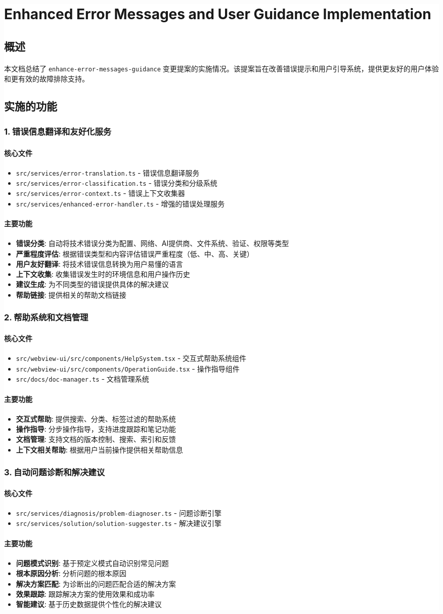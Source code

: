 # Enhanced Error Messages and User Guidance Implementation

## 概述

本文档总结了 `enhance-error-messages-guidance` 变更提案的实施情况。该提案旨在改善错误提示和用户引导系统，提供更友好的用户体验和更有效的故障排除支持。

## 实施的功能

### 1. 错误信息翻译和友好化服务

#### 核心文件
- `src/services/error-translation.ts` - 错误信息翻译服务
- `src/services/error-classification.ts` - 错误分类和分级系统
- `src/services/error-context.ts` - 错误上下文收集器
- `src/services/enhanced-error-handler.ts` - 增强的错误处理服务

#### 主要功能
- **错误分类**: 自动将技术错误分类为配置、网络、AI提供商、文件系统、验证、权限等类型
- **严重程度评估**: 根据错误类型和内容评估错误严重程度（低、中、高、关键）
- **用户友好翻译**: 将技术错误信息转换为用户易懂的语言
- **上下文收集**: 收集错误发生时的环境信息和用户操作历史
- **建议生成**: 为不同类型的错误提供具体的解决建议
- **帮助链接**: 提供相关的帮助文档链接

### 2. 帮助系统和文档管理

#### 核心文件
- `src/webview-ui/src/components/HelpSystem.tsx` - 交互式帮助系统组件
- `src/webview-ui/src/components/OperationGuide.tsx` - 操作指导组件
- `src/docs/doc-manager.ts` - 文档管理系统

#### 主要功能
- **交互式帮助**: 提供搜索、分类、标签过滤的帮助系统
- **操作指导**: 分步操作指导，支持进度跟踪和笔记功能
- **文档管理**: 支持文档的版本控制、搜索、索引和反馈
- **上下文相关帮助**: 根据用户当前操作提供相关帮助信息

### 3. 自动问题诊断和解决建议

#### 核心文件
- `src/services/diagnosis/problem-diagnoser.ts` - 问题诊断引擎
- `src/services/solution/solution-suggester.ts` - 解决建议引擎

#### 主要功能
- **问题模式识别**: 基于预定义模式自动识别常见问题
- **根本原因分析**: 分析问题的根本原因
- **解决方案匹配**: 为诊断出的问题匹配合适的解决方案
- **效果跟踪**: 跟踪解决方案的使用效果和成功率
- **智能建议**: 基于历史数据提供个性化的解决建议
